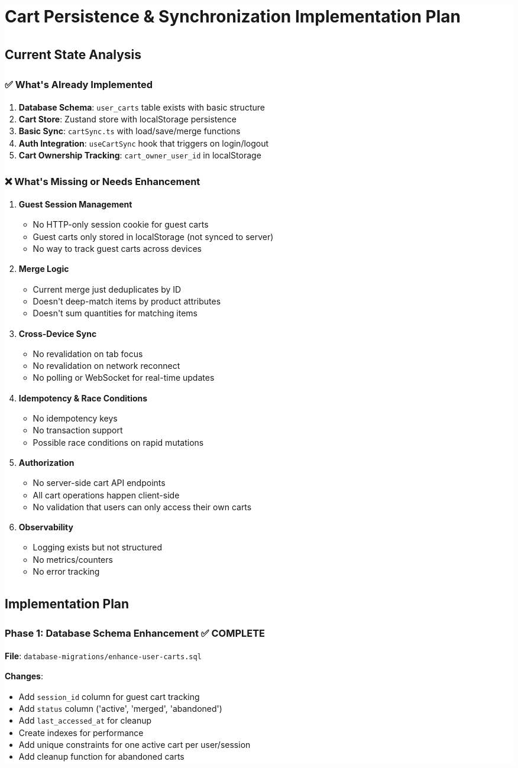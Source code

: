 # Cart Persistence & Synchronization Implementation Plan

## Current State Analysis

### ✅ What's Already Implemented
1. **Database Schema**: `user_carts` table exists with basic structure
2. **Cart Store**: Zustand store with localStorage persistence
3. **Basic Sync**: `cartSync.ts` with load/save/merge functions
4. **Auth Integration**: `useCartSync` hook that triggers on login/logout
5. **Cart Ownership Tracking**: `cart_owner_user_id` in localStorage

### ❌ What's Missing or Needs Enhancement

1. **Guest Session Management**
   - No HTTP-only session cookie for guest carts
   - Guest carts only stored in localStorage (not synced to server)
   - No way to track guest carts across devices

2. **Merge Logic**
   - Current merge just deduplicates by ID
   - Doesn't deep-match items by product attributes
   - Doesn't sum quantities for matching items

3. **Cross-Device Sync**
   - No revalidation on tab focus
   - No revalidation on network reconnect
   - No polling or WebSocket for real-time updates

4. **Idempotency & Race Conditions**
   - No idempotency keys
   - No transaction support
   - Possible race conditions on rapid mutations

5. **Authorization**
   - No server-side cart API endpoints
   - All cart operations happen client-side
   - No validation that users can only access their own carts

6. **Observability**
   - Logging exists but not structured
   - No metrics/counters
   - No error tracking

## Implementation Plan

### Phase 1: Database Schema Enhancement ✅ COMPLETE

**File**: `database-migrations/enhance-user-carts.sql`

**Changes**:
- Add `session_id` column for guest cart tracking
- Add `status` column ('active', 'merged', 'abandoned')
- Add `last_accessed_at` for cleanup
- Create indexes for performance
- Add unique constraints for one active cart per user/session
- Add cleanup function for abandoned carts
